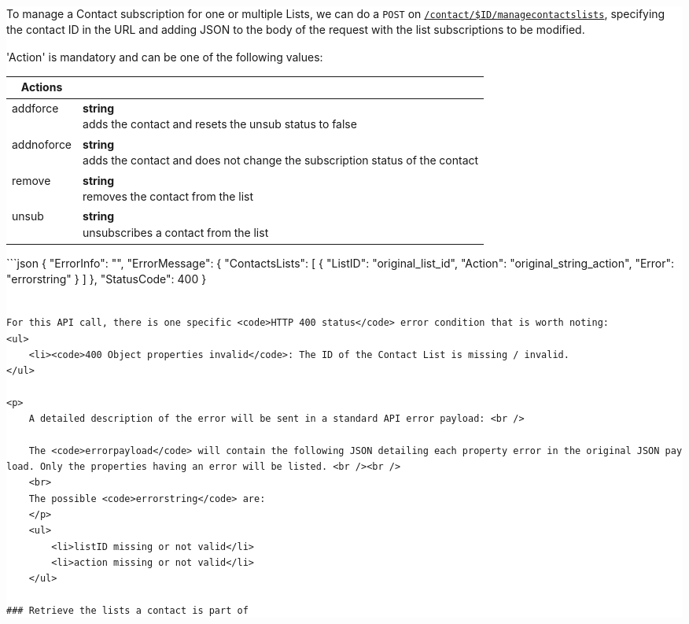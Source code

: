 
To manage a Contact subscription for one or multiple Lists, we can do a <code>POST</code> on <code>[/contact/$ID/managecontactslists](/reference/email/contacts/subscriptions/#v3_post_contact_contact_ID_managecontactslists)</code>, specifying the contact ID in the URL and adding JSON to the body of the request with the list subscriptions to be modified.


  'Action' is mandatory and can be one of the following values:

  Actions | |
  ----------|------------
  addforce | **string** <br /> adds the contact and resets the unsub status to false
  addnoforce | **string** <br /> adds the contact and does not change the subscription status of the contact
  remove | **string** <br /> removes the contact from the list
  unsub | **string** <br /> unsubscribes a contact from the list

<div></div>
```json
{
	"ErrorInfo": "",
	"ErrorMessage": {
		"ContactsLists": [
			{
				"ListID": "original_list_id",
				"Action": "original_string_action",
				"Error": "errorstring"
			}
		]
	},
	"StatusCode": 400
}

```

For this API call, there is one specific <code>HTTP 400 status</code> error condition that is worth noting:
<ul>
	<li><code>400 Object properties invalid</code>: The ID of the Contact List is missing / invalid.
</ul>

<p>
	A detailed description of the error will be sent in a standard API error payload: <br />

	The <code>errorpayload</code> will contain the following JSON detailing each property error in the original JSON payload. Only the properties having an error will be listed. <br /><br />
	<br>
	The possible <code>errorstring</code> are:
	</p>
	<ul>
		<li>listID missing or not valid</li>
		<li>action missing or not valid</li>
	</ul>

### Retrieve the lists a contact is part of
